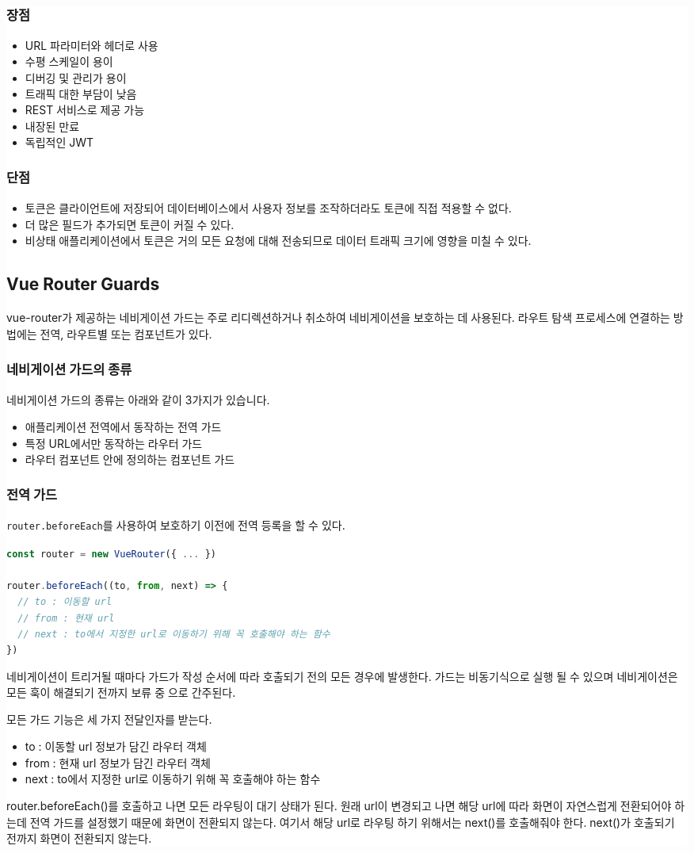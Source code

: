 ### 장점

- URL 파라미터와 헤더로 사용
- 수평 스케일이 용이
- 디버깅 및 관리가 용이
- 트래픽 대한 부담이 낮음
- REST 서비스로 제공 가능
- 내장된 만료
- 독립적인 JWT

### 단점

- 토큰은 클라이언트에 저장되어 데이터베이스에서 사용자 정보를 조작하더라도 토큰에 직접 적용할 수 없다.
- 더 많은 필드가 추가되면 토큰이 커질 수 있다.
- 비상태 애플리케이션에서 토큰은 거의 모든 요청에 대해 전송되므로 데이터 트래픽 크기에 영향을 미칠 수 있다.

## Vue Router Guards

vue-router가 제공하는 네비게이션 가드는 주로 리디렉션하거나 취소하여 네비게이션을 보호하는 데 사용된다. 라우트 탐색 프로세스에 연결하는 방법에는 전역, 라우트별 또는 컴포넌트가 있다.

### 네비게이션 가드의 종류

네비게이션 가드의 종류는 아래와 같이 3가지가 있습니다.

- 애플리케이션 전역에서 동작하는 전역 가드
- 특정 URL에서만 동작하는 라우터 가드
- 라우터 컴포넌트 안에 정의하는 컴포넌트 가드

### 전역 가드

`router.beforeEach`를 사용하여 보호하기 이전에 전역 등록을 할 수 있다.

```javascript
const router = new VueRouter({ ... })

router.beforeEach((to, from, next) => {
  // to : 이동할 url
  // from : 현재 url
  // next : to에서 지정한 url로 이동하기 위해 꼭 호출해야 하는 함수
})
```

네비게이션이 트리거될 때마다 가드가 작성 순서에 따라 호출되기 전의 모든 경우에 발생한다. 가드는 비동기식으로 실행 될 수 있으며 네비게이션은 모든 훅이 해결되기 전까지 보류 중 으로 간주된다.

모든 가드 기능은 세 가지 전달인자를 받는다.

- to : 이동할 url 정보가 담긴 라우터 객체
- from : 현재 url 정보가 담긴 라우터 객체
- next : to에서 지정한 url로 이동하기 위해 꼭 호출해야 하는 함수

router.beforeEach()를 호출하고 나면 모든 라우팅이 대기 상태가 된다. 원래 url이 변경되고 나면 해당 url에 따라 화면이 자연스럽게 전환되어야 하는데 전역 가드를 설정했기 때문에 화면이 전환되지 않는다. 여기서 해당 url로 라우팅 하기 위해서는 next()를 호출해줘야 한다. next()가 호출되기 전까지 화면이 전환되지 않는다.
